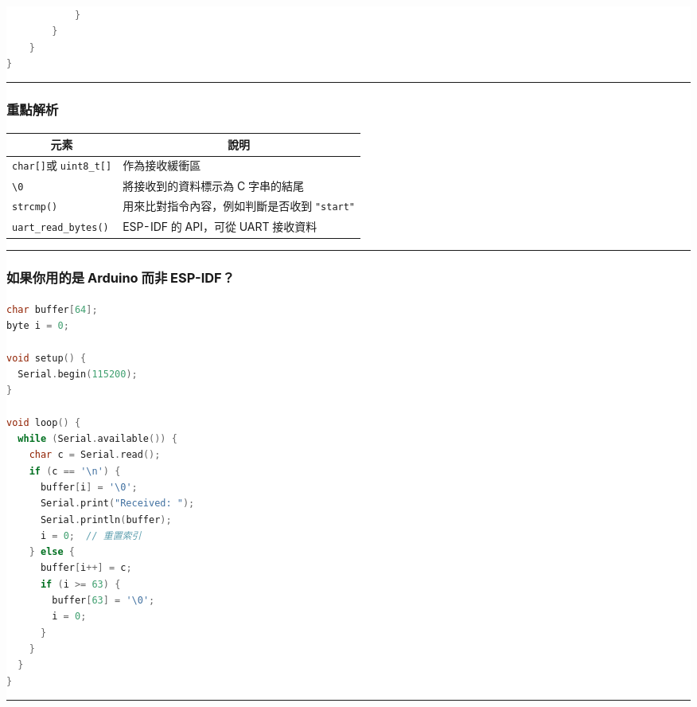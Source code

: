 ```c
            }
        }
    }
}
```

---

### 重點解析

| 元素                       | 說明                                           |
| -------------------------- | ---------------------------------------------- |
| `char[]`或 `uint8_t[]` | 作為接收緩衝區                                 |
| `\0`                     | 將接收到的資料標示為 C 字串的結尾              |
| `strcmp()`               | 用來比對指令內容，例如判斷是否收到 `"start"` |
| `uart_read_bytes()`      | ESP-IDF 的 API，可從 UART 接收資料             |

---

### 如果你用的是 Arduino 而非 ESP-IDF？

```cpp
char buffer[64];
byte i = 0;

void setup() {
  Serial.begin(115200);
}

void loop() {
  while (Serial.available()) {
    char c = Serial.read();
    if (c == '\n') {
      buffer[i] = '\0';
      Serial.print("Received: ");
      Serial.println(buffer);
      i = 0;  // 重置索引
    } else {
      buffer[i++] = c;
      if (i >= 63) {
        buffer[63] = '\0';
        i = 0;
      }
    }
  }
}
```

---
